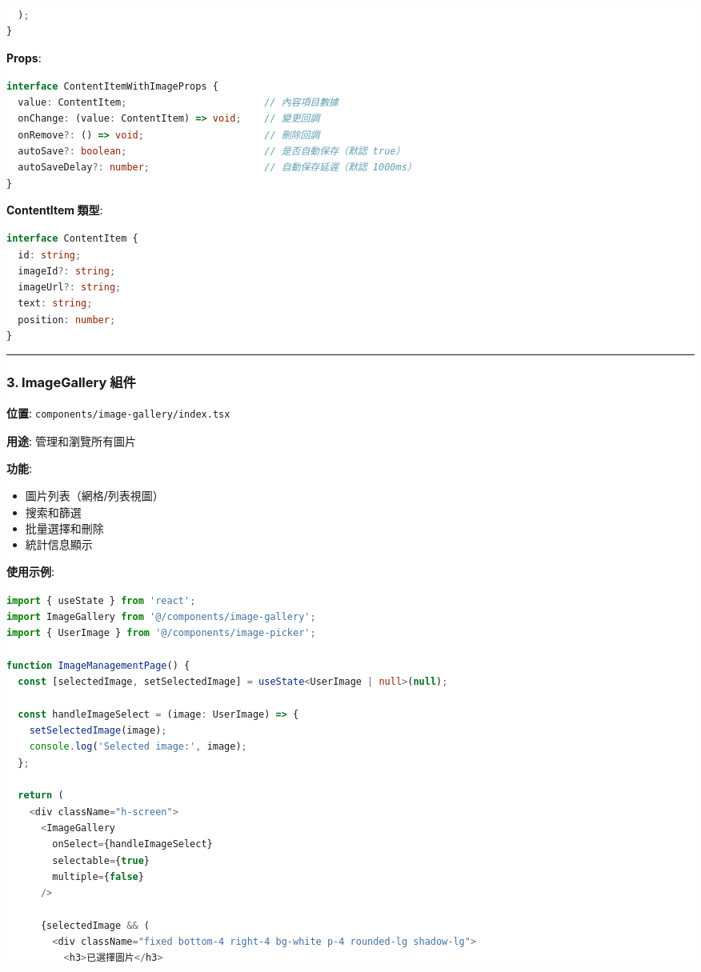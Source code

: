 ```typescript
  );
}
```

**Props**:

```typescript
interface ContentItemWithImageProps {
  value: ContentItem;                        // 內容項目數據
  onChange: (value: ContentItem) => void;    // 變更回調
  onRemove?: () => void;                     // 刪除回調
  autoSave?: boolean;                        // 是否自動保存（默認 true）
  autoSaveDelay?: number;                    // 自動保存延遲（默認 1000ms）
}
```

**ContentItem 類型**:

```typescript
interface ContentItem {
  id: string;
  imageId?: string;
  imageUrl?: string;
  text: string;
  position: number;
}
```

---

### 3. ImageGallery 組件

**位置**: `components/image-gallery/index.tsx`

**用途**: 管理和瀏覽所有圖片

**功能**:
- 圖片列表（網格/列表視圖）
- 搜索和篩選
- 批量選擇和刪除
- 統計信息顯示

**使用示例**:

```typescript
import { useState } from 'react';
import ImageGallery from '@/components/image-gallery';
import { UserImage } from '@/components/image-picker';

function ImageManagementPage() {
  const [selectedImage, setSelectedImage] = useState<UserImage | null>(null);

  const handleImageSelect = (image: UserImage) => {
    setSelectedImage(image);
    console.log('Selected image:', image);
  };

  return (
    <div className="h-screen">
      <ImageGallery
        onSelect={handleImageSelect}
        selectable={true}
        multiple={false}
      />

      {selectedImage && (
        <div className="fixed bottom-4 right-4 bg-white p-4 rounded-lg shadow-lg">
          <h3>已選擇圖片</h3>
```